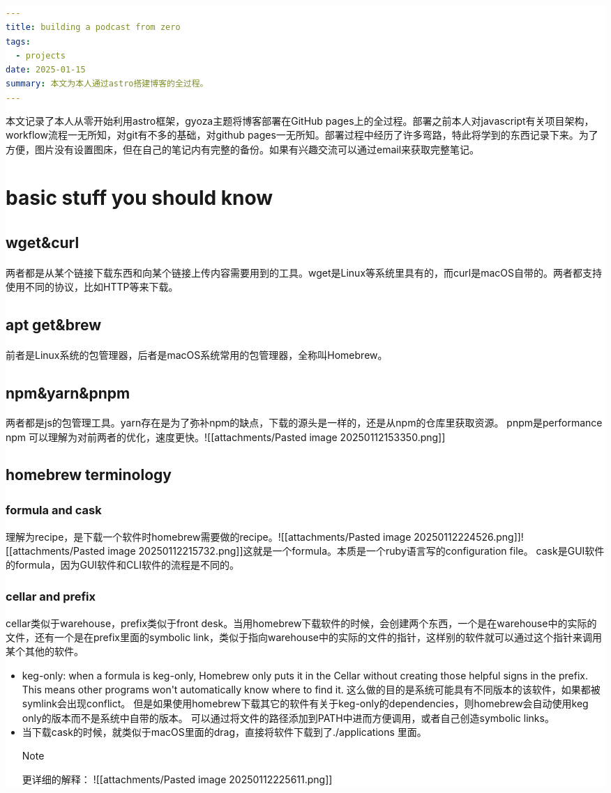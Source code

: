```yaml
---
title: building a podcast from zero
tags:
  - projects
date: 2025-01-15
summary: 本文为本人通过astro搭建博客的全过程。
---
```


本文记录了本人从零开始利用astro框架，gyoza主题将博客部署在GitHub pages上的全过程。部署之前本人对javascript有关项目架构，workflow流程一无所知，对git有不多的基础，对github pages一无所知。部署过程中经历了许多弯路，特此将学到的东西记录下来。为了方便，图片没有设置图床，但在自己的笔记内有完整的备份。如果有兴趣交流可以通过email来获取完整笔记。

# basic stuff you should know

## wget&curl

两者都是从某个链接下载东西和向某个链接上传内容需要用到的工具。wget是Linux等系统里具有的，而curl是macOS自带的。两者都支持使用不同的协议，比如HTTP等来下载。

## apt get&brew

前者是Linux系统的包管理器，后者是macOS系统常用的包管理器，全称叫Homebrew。

## npm&yarn&pnpm

两者都是js的包管理工具。yarn存在是为了弥补npm的缺点，下载的源头是一样的，还是从npm的仓库里获取资源。
pnpm是performance npm 可以理解为对前两者的优化，速度更快。![[attachments/Pasted image 20250112153350.png]]

## homebrew terminology

### formula and cask

理解为recipe，是下载一个软件时homebrew需要做的recipe。![[attachments/Pasted image 20250112224526.png]]![[attachments/Pasted image 20250112215732.png]]这就是一个formula。本质是一个ruby语言写的configuration file。
cask是GUI软件的formula，因为GUI软件和CLI软件的流程是不同的。

### cellar and prefix

cellar类似于warehouse，prefix类似于front desk。当用homebrew下载软件的时候，会创建两个东西，一个是在warehouse中的实际的文件，还有一个是在prefix里面的symbolic link，类似于指向warehouse中的实际的文件的指针，这样别的软件就可以通过这个指针来调用某个其他的软件。

- keg-only: when a formula is keg-only, Homebrew only puts it in the Cellar without creating those helpful signs in the prefix. This means other programs won't automatically know where to find it. 这么做的目的是系统可能具有不同版本的该软件，如果都被symlink会出现conflict。
  但是如果使用homebrew下载其它的软件有关于keg-only的dependencies，则homebrew会自动使用keg only的版本而不是系统中自带的版本。
  可以通过将文件的路径添加到PATH中进而方便调用，或者自己创造symbolic links。
- 当下载cask的时候，就类似于macOS里面的drag，直接将软件下载到了./applications 里面。
  > [!note]
  > 更详细的解释：
  > ![[attachments/Pasted image 20250112225611.png]]
